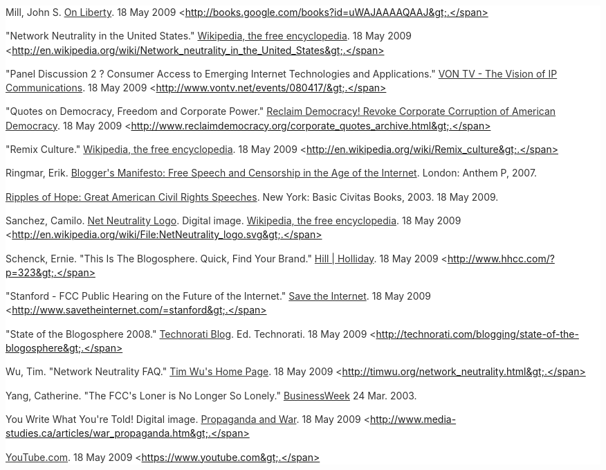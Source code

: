 <span style="color: #333333;">Mill, John S. <span style="text-decoration: underline;">On Liberty</span>. 18 May 2009 &lt;http://books.google.com/books?id=uWAJAAAAQAAJ&gt;.</span>

<span style="color: #333333;">"Network Neutrality in the United States." <span style="text-decoration: underline;">Wikipedia, the free encyclopedia</span>. 18 May 2009 &lt;http://en.wikipedia.org/wiki/Network_neutrality_in_the_United_States&gt;.</span>

<span style="color: #333333;">"Panel Discussion 2 ? Consumer Access to Emerging Internet Technologies and Applications." <span style="text-decoration: underline;">VON TV - The Vision of IP Communications</span>. 18 May 2009 &lt;http://www.vontv.net/events/080417/&gt;.</span>

<span style="color: #333333;">"Quotes on Democracy, Freedom and Corporate Power." <span style="text-decoration: underline;">Reclaim Democracy! Revoke Corporate Corruption of American Democracy</span>. 18 May 2009 &lt;http://www.reclaimdemocracy.org/corporate_quotes_archive.html&gt;.</span>

<span style="color: #333333;">"Remix Culture." <span style="text-decoration: underline;">Wikipedia, the free encyclopedia</span>. 18 May 2009 &lt;http://en.wikipedia.org/wiki/Remix_culture&gt;.</span>

<span style="color: #333333;">Ringmar, Erik. <span style="text-decoration: underline;">Blogger's Manifesto: Free Speech and Censorship in the Age of the Internet</span>. London: Anthem P, 2007.</span>

<span style="color: #333333;"><span style="text-decoration: underline;">Ripples of Hope: Great American Civil Rights Speeches</span>. New York: Basic Civitas Books, 2003. 18 May 2009.</span>

<span style="color: #333333;">Sanchez, Camilo. <span style="text-decoration: underline;">Net Neutrality Logo</span>. Digital image. <span style="text-decoration: underline;">Wikipedia, the free encyclopedia</span>. 18 May 2009 &lt;http://en.wikipedia.org/wiki/File:NetNeutrality_logo.svg&gt;.</span>

<span style="color: #333333;">Schenck, Ernie. "This Is The Blogosphere. Quick, Find Your Brand." <span style="text-decoration: underline;">Hill | Holliday</span>. 18 May 2009 &lt;http://www.hhcc.com/?p=323&gt;.</span>

<span style="color: #333333;">"Stanford - FCC Public Hearing on the Future of the Internet." <span style="text-decoration: underline;">Save the Internet</span>. 18 May 2009 &lt;http://www.savetheinternet.com/=stanford&gt;.</span>

<span style="color: #333333;">"State of the Blogosphere 2008." <span style="text-decoration: underline;">Technorati Blog</span>. Ed. Technorati. 18 May 2009 &lt;http://technorati.com/blogging/state-of-the-blogosphere&gt;.</span>

<span style="color: #333333;">Wu, Tim. "Network Neutrality FAQ." <span style="text-decoration: underline;">Tim Wu's Home Page</span>. 18 May 2009 &lt;http://timwu.org/network_neutrality.html&gt;.</span>

<span style="color: #333333;">Yang, Catherine. "The FCC's Loner is No Longer So Lonely." <span style="text-decoration: underline;">BusinessWeek</span> 24 Mar. 2003.</span>

<span style="color: #333333;">You Write What You're Told! Digital image. <span style="text-decoration: underline;">Propaganda and War</span>. 18 May 2009 &lt;http://www.media-studies.ca/articles/war_propaganda.htm&gt;.</span>

<span style="color: #333333;"><span style="text-decoration: underline;">YouTube.com</span>. 18 May 2009 &lt;https://www.youtube.com&gt;.</span>


